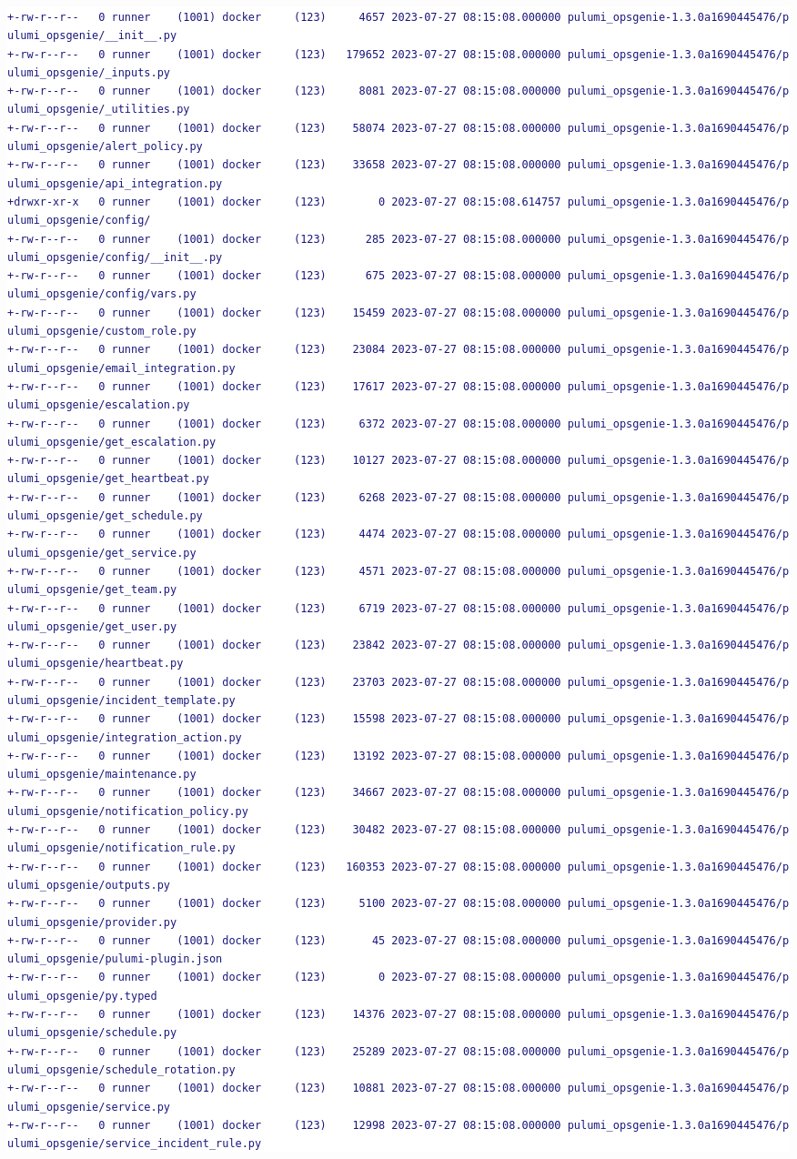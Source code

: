 ```diff
+-rw-r--r--   0 runner    (1001) docker     (123)     4657 2023-07-27 08:15:08.000000 pulumi_opsgenie-1.3.0a1690445476/pulumi_opsgenie/__init__.py
+-rw-r--r--   0 runner    (1001) docker     (123)   179652 2023-07-27 08:15:08.000000 pulumi_opsgenie-1.3.0a1690445476/pulumi_opsgenie/_inputs.py
+-rw-r--r--   0 runner    (1001) docker     (123)     8081 2023-07-27 08:15:08.000000 pulumi_opsgenie-1.3.0a1690445476/pulumi_opsgenie/_utilities.py
+-rw-r--r--   0 runner    (1001) docker     (123)    58074 2023-07-27 08:15:08.000000 pulumi_opsgenie-1.3.0a1690445476/pulumi_opsgenie/alert_policy.py
+-rw-r--r--   0 runner    (1001) docker     (123)    33658 2023-07-27 08:15:08.000000 pulumi_opsgenie-1.3.0a1690445476/pulumi_opsgenie/api_integration.py
+drwxr-xr-x   0 runner    (1001) docker     (123)        0 2023-07-27 08:15:08.614757 pulumi_opsgenie-1.3.0a1690445476/pulumi_opsgenie/config/
+-rw-r--r--   0 runner    (1001) docker     (123)      285 2023-07-27 08:15:08.000000 pulumi_opsgenie-1.3.0a1690445476/pulumi_opsgenie/config/__init__.py
+-rw-r--r--   0 runner    (1001) docker     (123)      675 2023-07-27 08:15:08.000000 pulumi_opsgenie-1.3.0a1690445476/pulumi_opsgenie/config/vars.py
+-rw-r--r--   0 runner    (1001) docker     (123)    15459 2023-07-27 08:15:08.000000 pulumi_opsgenie-1.3.0a1690445476/pulumi_opsgenie/custom_role.py
+-rw-r--r--   0 runner    (1001) docker     (123)    23084 2023-07-27 08:15:08.000000 pulumi_opsgenie-1.3.0a1690445476/pulumi_opsgenie/email_integration.py
+-rw-r--r--   0 runner    (1001) docker     (123)    17617 2023-07-27 08:15:08.000000 pulumi_opsgenie-1.3.0a1690445476/pulumi_opsgenie/escalation.py
+-rw-r--r--   0 runner    (1001) docker     (123)     6372 2023-07-27 08:15:08.000000 pulumi_opsgenie-1.3.0a1690445476/pulumi_opsgenie/get_escalation.py
+-rw-r--r--   0 runner    (1001) docker     (123)    10127 2023-07-27 08:15:08.000000 pulumi_opsgenie-1.3.0a1690445476/pulumi_opsgenie/get_heartbeat.py
+-rw-r--r--   0 runner    (1001) docker     (123)     6268 2023-07-27 08:15:08.000000 pulumi_opsgenie-1.3.0a1690445476/pulumi_opsgenie/get_schedule.py
+-rw-r--r--   0 runner    (1001) docker     (123)     4474 2023-07-27 08:15:08.000000 pulumi_opsgenie-1.3.0a1690445476/pulumi_opsgenie/get_service.py
+-rw-r--r--   0 runner    (1001) docker     (123)     4571 2023-07-27 08:15:08.000000 pulumi_opsgenie-1.3.0a1690445476/pulumi_opsgenie/get_team.py
+-rw-r--r--   0 runner    (1001) docker     (123)     6719 2023-07-27 08:15:08.000000 pulumi_opsgenie-1.3.0a1690445476/pulumi_opsgenie/get_user.py
+-rw-r--r--   0 runner    (1001) docker     (123)    23842 2023-07-27 08:15:08.000000 pulumi_opsgenie-1.3.0a1690445476/pulumi_opsgenie/heartbeat.py
+-rw-r--r--   0 runner    (1001) docker     (123)    23703 2023-07-27 08:15:08.000000 pulumi_opsgenie-1.3.0a1690445476/pulumi_opsgenie/incident_template.py
+-rw-r--r--   0 runner    (1001) docker     (123)    15598 2023-07-27 08:15:08.000000 pulumi_opsgenie-1.3.0a1690445476/pulumi_opsgenie/integration_action.py
+-rw-r--r--   0 runner    (1001) docker     (123)    13192 2023-07-27 08:15:08.000000 pulumi_opsgenie-1.3.0a1690445476/pulumi_opsgenie/maintenance.py
+-rw-r--r--   0 runner    (1001) docker     (123)    34667 2023-07-27 08:15:08.000000 pulumi_opsgenie-1.3.0a1690445476/pulumi_opsgenie/notification_policy.py
+-rw-r--r--   0 runner    (1001) docker     (123)    30482 2023-07-27 08:15:08.000000 pulumi_opsgenie-1.3.0a1690445476/pulumi_opsgenie/notification_rule.py
+-rw-r--r--   0 runner    (1001) docker     (123)   160353 2023-07-27 08:15:08.000000 pulumi_opsgenie-1.3.0a1690445476/pulumi_opsgenie/outputs.py
+-rw-r--r--   0 runner    (1001) docker     (123)     5100 2023-07-27 08:15:08.000000 pulumi_opsgenie-1.3.0a1690445476/pulumi_opsgenie/provider.py
+-rw-r--r--   0 runner    (1001) docker     (123)       45 2023-07-27 08:15:08.000000 pulumi_opsgenie-1.3.0a1690445476/pulumi_opsgenie/pulumi-plugin.json
+-rw-r--r--   0 runner    (1001) docker     (123)        0 2023-07-27 08:15:08.000000 pulumi_opsgenie-1.3.0a1690445476/pulumi_opsgenie/py.typed
+-rw-r--r--   0 runner    (1001) docker     (123)    14376 2023-07-27 08:15:08.000000 pulumi_opsgenie-1.3.0a1690445476/pulumi_opsgenie/schedule.py
+-rw-r--r--   0 runner    (1001) docker     (123)    25289 2023-07-27 08:15:08.000000 pulumi_opsgenie-1.3.0a1690445476/pulumi_opsgenie/schedule_rotation.py
+-rw-r--r--   0 runner    (1001) docker     (123)    10881 2023-07-27 08:15:08.000000 pulumi_opsgenie-1.3.0a1690445476/pulumi_opsgenie/service.py
+-rw-r--r--   0 runner    (1001) docker     (123)    12998 2023-07-27 08:15:08.000000 pulumi_opsgenie-1.3.0a1690445476/pulumi_opsgenie/service_incident_rule.py
```